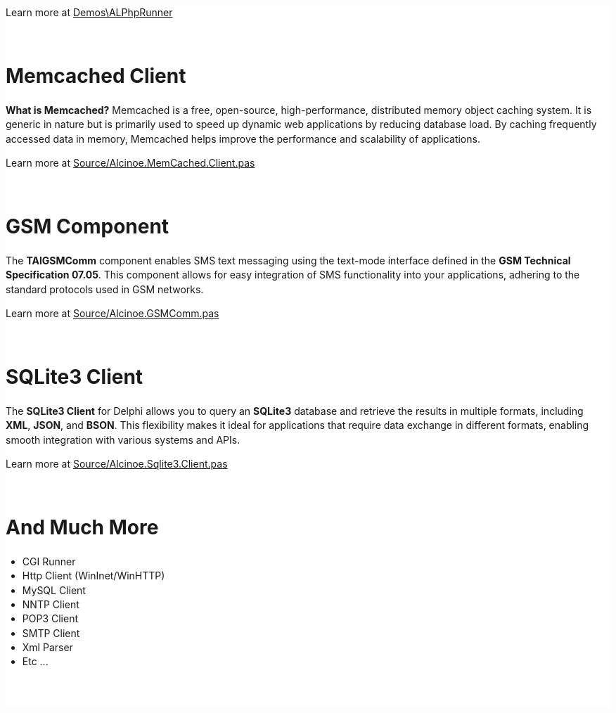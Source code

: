 Learn more at [Demos\ALPhpRunner](https://github.com/MagicFoundation/Alcinoe/tree/master/Demos/ALPhpRunner)
<br/>
<br/>
  

Memcached Client
================

**What is Memcached?** Memcached is a free, open-source, 
high-performance, distributed memory object caching system. 
It is generic in nature but is primarily used to speed up 
dynamic web applications by reducing database load. By 
caching frequently accessed data in memory, Memcached helps 
improve the performance and scalability of applications.

Learn more at [Source/Alcinoe.MemCached.Client.pas](https://github.com/MagicFoundation/Alcinoe/tree/master/Source/Alcinoe.MemCached.Client.pas)
<br/>
<br/>
  

GSM Component
=============

The **TAlGSMComm** component enables SMS text messaging 
using the text-mode interface defined in the **GSM Technical 
Specification 07.05**. This component allows for easy 
integration of SMS functionality into your applications, 
adhering to the standard protocols used in GSM networks.

Learn more at [Source/Alcinoe.GSMComm.pas](https://github.com/MagicFoundation/Alcinoe/tree/master/Source/Alcinoe.GSMComm.pas)
<br/>
<br/>
  

SQLite3 Client
==============

The **SQLite3 Client** for Delphi allows you to query an 
**SQLite3** database and retrieve the results in multiple 
formats, including **XML**, **JSON**, and **BSON**. 
This flexibility makes it ideal for applications that 
require data exchange in different formats, enabling 
smooth integration with various systems and APIs.

Learn more at [Source/Alcinoe.Sqlite3.Client.pas](https://github.com/MagicFoundation/Alcinoe/tree/master/Source/Alcinoe.Sqlite3.Client.pas)
<br/>
<br/>
  

And Much More
=============

* CGI Runner 
* Http Client (WinInet/WinHTTP)
* MySQL Client 
* NNTP Client
* POP3 Client
* SMTP Client
* Xml Parser 
* Etc ...
<br/>
<br/>
